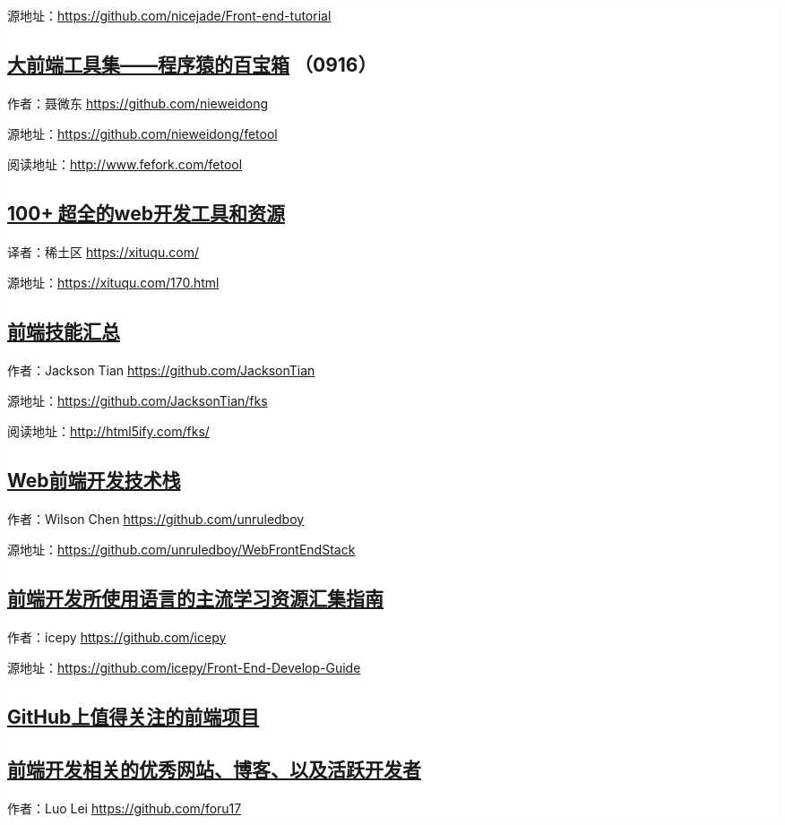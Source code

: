 源地址：https://github.com/nicejade/Front-end-tutorial

## [大前端工具集——程序猿的百宝箱](https://github.com/HerbertKarajan/Fe-Interview-questions/tree/master/28-fetool-master) （0916）
作者：聂微东 https://github.com/nieweidong

源地址：https://github.com/nieweidong/fetool

阅读地址：http://www.fefork.com/fetool

## [100+ 超全的web开发工具和资源](https://github.com/HerbertKarajan/Fe-Interview-questions/tree/master/24-100+Web-Development-Tools-and-Resources)

译者：稀土区 https://xituqu.com/

源地址：https://xituqu.com/170.html

## [前端技能汇总](https://github.com/HerbertKarajan/Fe-Interview-questions/tree/master/05-fks-master)

作者：Jackson Tian https://github.com/JacksonTian

源地址：https://github.com/JacksonTian/fks

阅读地址：http://html5ify.com/fks/

## [Web前端开发技术栈](https://github.com/HerbertKarajan/Fe-Interview-questions/tree/master/06-WebFrontEndStack-master)

作者：Wilson Chen https://github.com/unruledboy

源地址：https://github.com/unruledboy/WebFrontEndStack


## [前端开发所使用语言的主流学习资源汇集指南](https://github.com/HerbertKarajan/Fe-Interview-questions/tree/master/07-Front-End-Develop-Guide-master)

作者：icepy https://github.com/icepy

源地址：https://github.com/icepy/Front-End-Develop-Guide

## [GitHub上值得关注的前端项目](https://github.com/HerbertKarajan/Fe-Interview-questions/tree/master/08-github-FE-project-master)


## [前端开发相关的优秀网站、博客、以及活跃开发者](https://github.com/HerbertKarajan/Fe-Interview-questions/tree/master/09-front-end-collect-master)

作者：Luo Lei https://github.com/foru17
